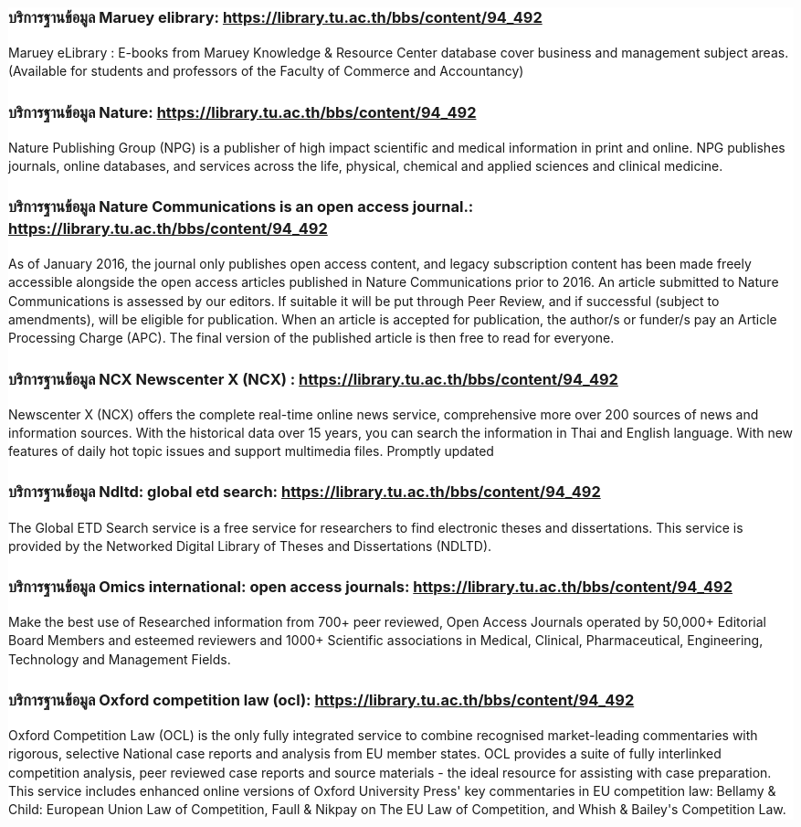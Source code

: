 ### บริการฐานข้อมูล Maruey elibrary: https://library.tu.ac.th/bbs/content/94_492

Maruey eLibrary : E-books from Maruey Knowledge & Resource Center database cover business and management subject areas. (Available for students and professors of the Faculty of Commerce and Accountancy)

### บริการฐานข้อมูล Nature: https://library.tu.ac.th/bbs/content/94_492

Nature Publishing Group (NPG) is a publisher of high impact scientific and medical information in print and online. NPG publishes journals, online databases, and services across the life, physical, chemical and applied sciences and clinical medicine.

### บริการฐานข้อมูล Nature Communications is an open access journal.: https://library.tu.ac.th/bbs/content/94_492

As of January 2016, the journal only publishes open access content, and legacy subscription content has been made freely accessible alongside the open access articles published in Nature Communications prior to 2016. An article submitted to Nature Communications is assessed by our editors. If suitable it will be put through Peer Review, and if successful (subject to amendments), will be eligible for publication. When an article is accepted for publication, the author/s or funder/s pay an Article Processing Charge (APC). The final version of the published article is then free to read for everyone.

### บริการฐานข้อมูล NCX Newscenter X (NCX) : https://library.tu.ac.th/bbs/content/94_492

Newscenter X (NCX) offers the complete real-time online news service, comprehensive more over 200 sources of news and information sources. With the historical data over 15 years, you can search the information in Thai and English language. With new features of daily hot topic issues and support multimedia files. Promptly updated

### บริการฐานข้อมูล Ndltd: global etd search: https://library.tu.ac.th/bbs/content/94_492

The Global ETD Search service is a free service for researchers to find electronic theses and dissertations. This service is provided by the Networked Digital Library of Theses and Dissertations (NDLTD).

### บริการฐานข้อมูล Omics international: open access journals: https://library.tu.ac.th/bbs/content/94_492

Make the best use of Researched information from 700+ peer reviewed, Open Access Journals operated by 50,000+ Editorial Board Members and esteemed reviewers and 1000+ Scientific associations in Medical, Clinical, Pharmaceutical, Engineering, Technology and Management Fields.

### บริการฐานข้อมูล Oxford competition law (ocl): https://library.tu.ac.th/bbs/content/94_492

Oxford Competition Law (OCL) is the only fully integrated service to combine recognised market-leading commentaries with rigorous, selective National case reports and analysis from EU member states. OCL provides a suite of fully interlinked competition analysis, peer reviewed case reports and source materials - the ideal resource for assisting with case preparation. This service includes enhanced online versions of Oxford University Press' key commentaries in EU competition law: Bellamy & Child: European Union Law of Competition, Faull & Nikpay on The EU Law of Competition, and Whish & Bailey's Competition Law.

